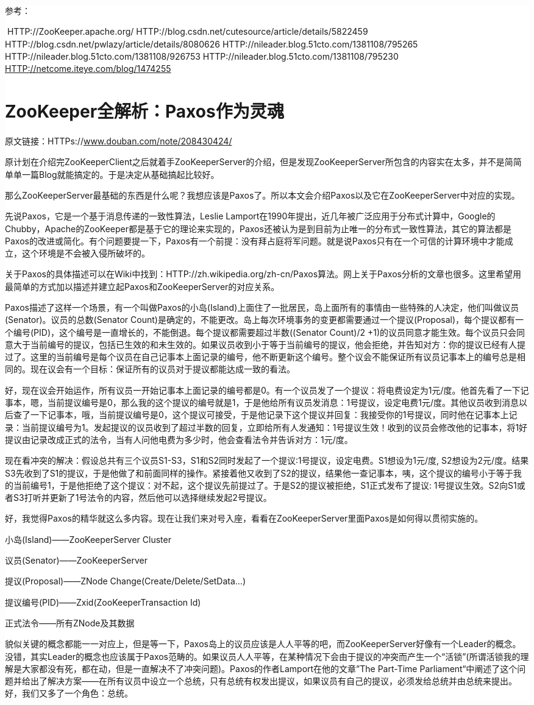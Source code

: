 



参考：

​    HTTP://ZooKeeper.apache.org/
​    HTTP://blog.csdn.net/cutesource/article/details/5822459
​    HTTP://blog.csdn.net/pwlazy/article/details/8080626
​    HTTP://nileader.blog.51cto.com/1381108/795265
​    HTTP://nileader.blog.51cto.com/1381108/926753
​    HTTP://nileader.blog.51cto.com/1381108/795230
​    [HTTP://netcome.iteye.com/blog/1474255](HTTP://nileader.blog.51cto.com/1381108/795230)





# ZooKeeper全解析：Paxos作为灵魂

原文链接：HTTPs://www.douban.com/note/208430424/

原计划在介绍完ZooKeeperClient之后就着手ZooKeeperServer的介绍，但是发现ZooKeeperServer所包含的内容实在太多，并不是简简单单一篇Blog就能搞定的。于是决定从基础搞起比较好。

那么ZooKeeperServer最基础的东西是什么呢？我想应该是Paxos了。所以本文会介绍Paxos以及它在ZooKeeperServer中对应的实现。

先说Paxos，它是一个基于消息传递的一致性算法，Leslie Lamport在1990年提出，近几年被广泛应用于分布式计算中，Google的Chubby，Apache的ZooKeeper都是基于它的理论来实现的，Paxos还被认为是到目前为止唯一的分布式一致性算法，其它的算法都是Paxos的改进或简化。有个问题要提一下，Paxos有一个前提：没有拜占庭将军问题。就是说Paxos只有在一个可信的计算环境中才能成立，这个环境是不会被入侵所破坏的。

关于Paxos的具体描述可以在Wiki中找到：HTTP://zh.wikipedia.org/zh-cn/Paxos算法。网上关于Paxos分析的文章也很多。这里希望用最简单的方式加以描述并建立起Paxos和ZooKeeperServer的对应关系。

Paxos描述了这样一个场景，有一个叫做Paxos的小岛(Island)上面住了一批居民，岛上面所有的事情由一些特殊的人决定，他们叫做议员(Senator)。议员的总数(Senator Count)是确定的，不能更改。岛上每次环境事务的变更都需要通过一个提议(Proposal)，每个提议都有一个编号(PID)，这个编号是一直增长的，不能倒退。每个提议都需要超过半数((Senator Count)/2 +1)的议员同意才能生效。每个议员只会同意大于当前编号的提议，包括已生效的和未生效的。如果议员收到小于等于当前编号的提议，他会拒绝，并告知对方：你的提议已经有人提过了。这里的当前编号是每个议员在自己记事本上面记录的编号，他不断更新这个编号。整个议会不能保证所有议员记事本上的编号总是相同的。现在议会有一个目标：保证所有的议员对于提议都能达成一致的看法。

好，现在议会开始运作，所有议员一开始记事本上面记录的编号都是0。有一个议员发了一个提议：将电费设定为1元/度。他首先看了一下记事本，嗯，当前提议编号是0，那么我的这个提议的编号就是1，于是他给所有议员发消息：1号提议，设定电费1元/度。其他议员收到消息以后查了一下记事本，哦，当前提议编号是0，这个提议可接受，于是他记录下这个提议并回复：我接受你的1号提议，同时他在记事本上记录：当前提议编号为1。发起提议的议员收到了超过半数的回复，立即给所有人发通知：1号提议生效！收到的议员会修改他的记事本，将1好提议由记录改成正式的法令，当有人问他电费为多少时，他会查看法令并告诉对方：1元/度。

现在看冲突的解决：假设总共有三个议员S1-S3，S1和S2同时发起了一个提议:1号提议，设定电费。S1想设为1元/度, S2想设为2元/度。结果S3先收到了S1的提议，于是他做了和前面同样的操作。紧接着他又收到了S2的提议，结果他一查记事本，咦，这个提议的编号小于等于我的当前编号1，于是他拒绝了这个提议：对不起，这个提议先前提过了。于是S2的提议被拒绝，S1正式发布了提议: 1号提议生效。S2向S1或者S3打听并更新了1号法令的内容，然后他可以选择继续发起2号提议。

好，我觉得Paxos的精华就这么多内容。现在让我们来对号入座，看看在ZooKeeperServer里面Paxos是如何得以贯彻实施的。

小岛(Island)——ZooKeeperServer Cluster

议员(Senator)——ZooKeeperServer

提议(Proposal)——ZNode Change(Create/Delete/SetData…)

提议编号(PID)——Zxid(ZooKeeperTransaction Id)

正式法令——所有ZNode及其数据

貌似关键的概念都能一一对应上，但是等一下，Paxos岛上的议员应该是人人平等的吧，而ZooKeeperServer好像有一个Leader的概念。没错，其实Leader的概念也应该属于Paxos范畴的。如果议员人人平等，在某种情况下会由于提议的冲突而产生一个“活锁”(所谓活锁我的理解是大家都没有死，都在动，但是一直解决不了冲突问题)。Paxos的作者Lamport在他的文章”The Part-Time Parliament“中阐述了这个问题并给出了解决方案——在所有议员中设立一个总统，只有总统有权发出提议，如果议员有自己的提议，必须发给总统并由总统来提出。好，我们又多了一个角色：总统。
